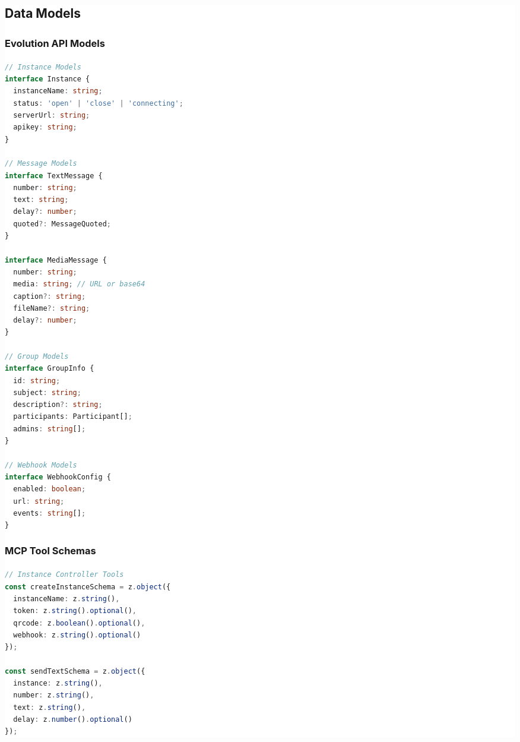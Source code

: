 ## Data Models

### Evolution API Models

```typescript
// Instance Models
interface Instance {
  instanceName: string;
  status: 'open' | 'close' | 'connecting';
  serverUrl: string;
  apikey: string;
}

// Message Models
interface TextMessage {
  number: string;
  text: string;
  delay?: number;
  quoted?: MessageQuoted;
}

interface MediaMessage {
  number: string;
  media: string; // URL or base64
  caption?: string;
  fileName?: string;
  delay?: number;
}

// Group Models
interface GroupInfo {
  id: string;
  subject: string;
  description?: string;
  participants: Participant[];
  admins: string[];
}

// Webhook Models
interface WebhookConfig {
  enabled: boolean;
  url: string;
  events: string[];
}
```

### MCP Tool Schemas

```typescript
// Instance Controller Tools
const createInstanceSchema = z.object({
  instanceName: z.string(),
  token: z.string().optional(),
  qrcode: z.boolean().optional(),
  webhook: z.string().optional()
});

const sendTextSchema = z.object({
  instance: z.string(),
  number: z.string(),
  text: z.string(),
  delay: z.number().optional()
});
```